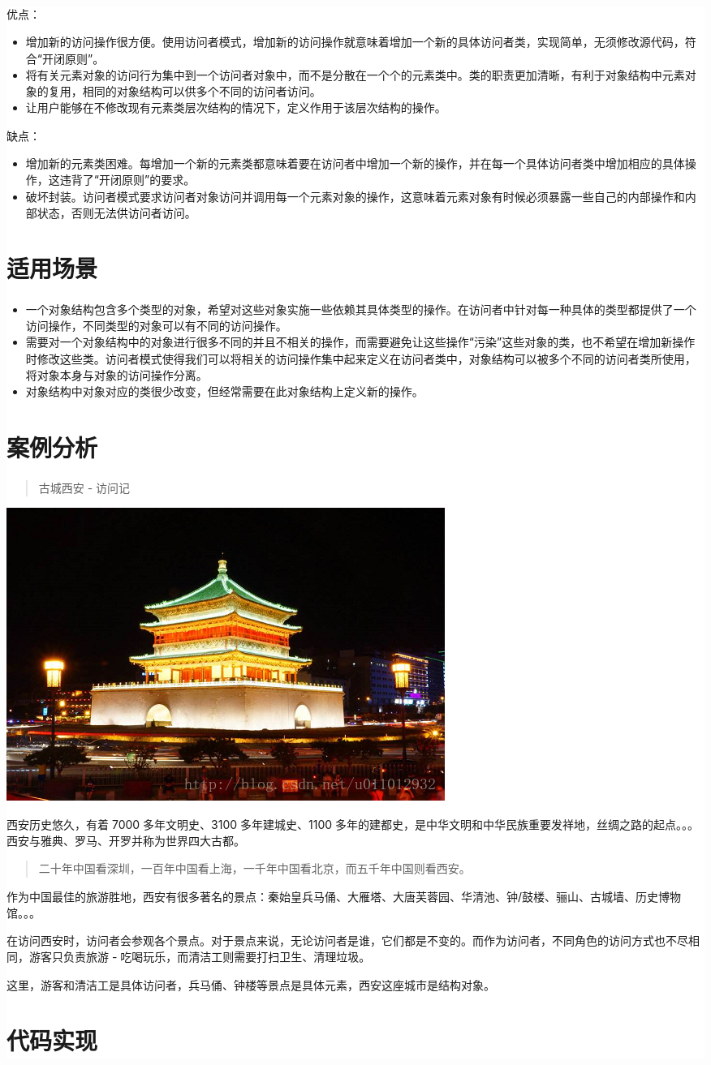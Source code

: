 优点：

- 增加新的访问操作很方便。使用访问者模式，增加新的访问操作就意味着增加一个新的具体访问者类，实现简单，无须修改源代码，符合“开闭原则”。
- 将有关元素对象的访问行为集中到一个访问者对象中，而不是分散在一个个的元素类中。类的职责更加清晰，有利于对象结构中元素对象的复用，相同的对象结构可以供多个不同的访问者访问。
- 让用户能够在不修改现有元素类层次结构的情况下，定义作用于该层次结构的操作。

缺点：

- 增加新的元素类困难。每增加一个新的元素类都意味着要在访问者中增加一个新的操作，并在每一个具体访问者类中增加相应的具体操作，这违背了“开闭原则”的要求。
- 破坏封装。访问者模式要求访问者对象访问并调用每一个元素对象的操作，这意味着元素对象有时候必须暴露一些自己的内部操作和内部状态，否则无法供访问者访问。

# 适用场景

- 一个对象结构包含多个类型的对象，希望对这些对象实施一些依赖其具体类型的操作。在访问者中针对每一种具体的类型都提供了一个访问操作，不同类型的对象可以有不同的访问操作。
- 需要对一个对象结构中的对象进行很多不同的并且不相关的操作，而需要避免让这些操作“污染”这些对象的类，也不希望在增加新操作时修改这些类。访问者模式使得我们可以将相关的访问操作集中起来定义在访问者类中，对象结构可以被多个不同的访问者类所使用，将对象本身与对象的访问操作分离。
- 对象结构中对象对应的类很少改变，但经常需要在此对象结构上定义新的操作。

# 案例分析

> 古城西安 - 访问记

![xian](paperpic/访问者模式/20180224180400366.png)

西安历史悠久，有着 7000 多年文明史、3100 多年建城史、1100 多年的建都史，是中华文明和中华民族重要发祥地，丝绸之路的起点。。。西安与雅典、罗马、开罗并称为世界四大古都。

> 二十年中国看深圳，一百年中国看上海，一千年中国看北京，而五千年中国则看西安。

作为中国最佳的旅游胜地，西安有很多著名的景点：秦始皇兵马俑、大雁塔、大唐芙蓉园、华清池、钟/鼓楼、骊山、古城墙、历史博物馆。。。

在访问西安时，访问者会参观各个景点。对于景点来说，无论访问者是谁，它们都是不变的。而作为访问者，不同角色的访问方式也不尽相同，游客只负责旅游 - 吃喝玩乐，而清洁工则需要打扫卫生、清理垃圾。

这里，游客和清洁工是具体访问者，兵马俑、钟楼等景点是具体元素，西安这座城市是结构对象。

# 代码实现
